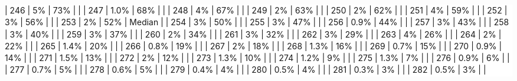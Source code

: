 | 246 | 5% | 73% |  |
| 247 | 1.0% | 68% |  |
| 248 | 4% | 67% |  |
| 249 | 2% | 63% |  |
| 250 | 2% | 62% |  |
| 251 | 4% | 59% |  |
| 252 | 3% | 56% |  |
| 253 | 2% | 52% | Median |
| 254 | 3% | 50% |  |
| 255 | 3% | 47% |  |
| 256 | 0.9% | 44% |  |
| 257 | 3% | 43% |  |
| 258 | 3% | 40% |  |
| 259 | 3% | 37% |  |
| 260 | 2% | 34% |  |
| 261 | 3% | 32% |  |
| 262 | 3% | 29% |  |
| 263 | 4% | 26% |  |
| 264 | 2% | 22% |  |
| 265 | 1.4% | 20% |  |
| 266 | 0.8% | 19% |  |
| 267 | 2% | 18% |  |
| 268 | 1.3% | 16% |  |
| 269 | 0.7% | 15% |  |
| 270 | 0.9% | 14% |  |
| 271 | 1.5% | 13% |  |
| 272 | 2% | 12% |  |
| 273 | 1.3% | 10% |  |
| 274 | 1.2% | 9% |  |
| 275 | 1.3% | 7% |  |
| 276 | 0.9% | 6% |  |
| 277 | 0.7% | 5% |  |
| 278 | 0.6% | 5% |  |
| 279 | 0.4% | 4% |  |
| 280 | 0.5% | 4% |  |
| 281 | 0.3% | 3% |  |
| 282 | 0.5% | 3% |  |